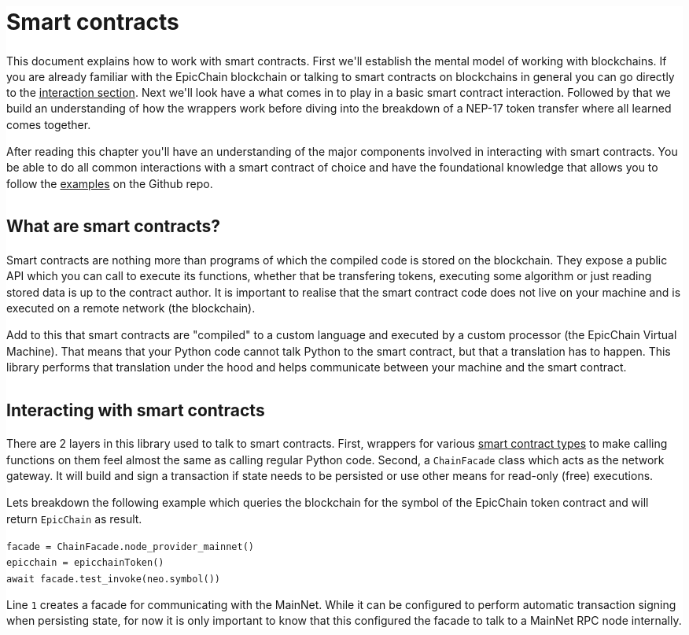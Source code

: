 # Smart contracts

This document explains how to work with smart contracts. First we'll establish the mental model of working with 
blockchains. If you are already familiar with the EpicChain blockchain or talking to smart contracts on blockchains in general 
you can go directly to the [interaction section](#interacting-with-smart-contracts). Next we'll look have a what comes 
in to play in a basic smart contract interaction. Followed by that we build an understanding of how the wrappers work 
before diving into the breakdown of a NEP-17 token transfer where all learned comes together.

After reading this chapter you'll have an understanding of the major components involved in interacting with smart 
contracts. You be able to do all common interactions with a smart contract of choice and have the foundational knowledge 
that allows you to follow the [examples](https://github.com/epicchainlabs/Python-SDK-for-the-EpicChain-blockchain/tree/main/examples) on the Github repo.

## What are smart contracts?

Smart contracts are nothing more than programs of which the compiled code is stored on the blockchain. They 
expose a public API which you can call to execute its functions, whether that be transfering
tokens, executing some algorithm or just reading stored data is up to the contract author. It is important to realise
that the smart contract code does not live on your machine and is executed on a remote network (the blockchain). 

Add to this that smart contracts are "compiled" to a custom language and executed by a custom processor 
(the EpicChain Virtual Machine). That means that your Python code cannot talk Python to the smart contract, but that a 
translation has to happen. This library performs that translation under the hood and helps communicate between your 
machine and the smart contract.

## Interacting with smart contracts
There are 2 layers in this library used to talk to smart contracts. First, wrappers for various 
[smart contract types](#types-of-smart-contracts) to make calling functions on them feel almost the same as calling
regular Python code. Second, a `ChainFacade` class which acts as the network gateway. It will build and sign a 
transaction if state needs to be persisted or use other means for read-only (free) executions.

Lets breakdown the following example which queries the blockchain for the symbol of the EpicChain token contract and 
will return `EpicChain` as result.
<a name="symbol-reading-example"></a>
```py3
facade = ChainFacade.node_provider_mainnet()
epicchain = epicchainToken()
await facade.test_invoke(neo.symbol())
```
Line `1` creates a facade for communicating with the MainNet. While it can be configured to perform automatic 
transaction signing when persisting state, for now it is only important to know that this configured the facade to talk 
to a MainNet RPC node internally.
